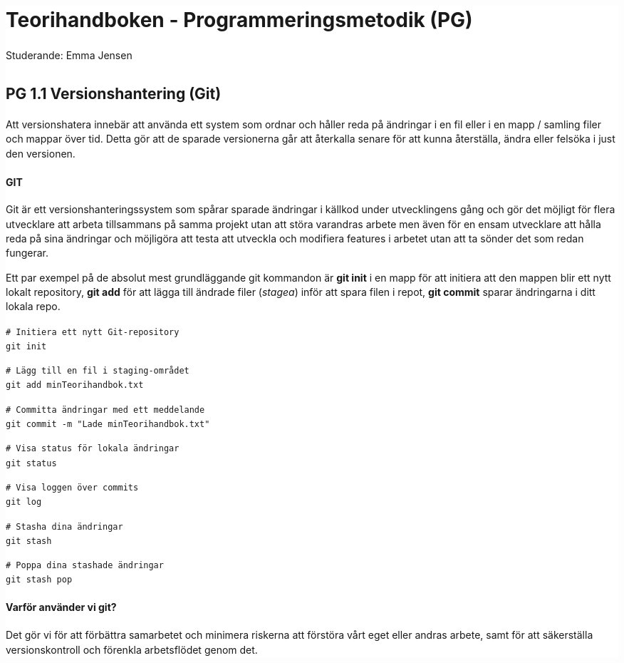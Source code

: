 # Teorihandboken - Programmeringsmetodik (PG)
Studerande: Emma Jensen

## PG 1.1 Versionshantering (Git)
Att versionshatera innebär att använda ett system som ordnar och håller reda på ändringar i en fil eller i en mapp / samling filer och mappar över tid. Detta gör att de sparade versionerna går att återkalla senare för att kunna återställa, ändra eller felsöka i just den versionen.

#### GIT
Git är ett versionshanteringssystem som spårar sparade ändringar i källkod under utvecklingens gång och gör det möjligt för flera utvecklare att arbeta tillsammans på samma projekt utan att störa varandras arbete men även för en ensam utvecklare att hålla reda på sina ändringar och möjligöra att testa att utveckla och modifiera features i arbetet utan att ta sönder det som redan fungerar. 

Ett par exempel på de absolut mest grundläggande git kommandon är **git init** i en mapp för att initiera att den mappen blir ett nytt lokalt repository, **git add** för att lägga till ändrade filer (*stagea*) inför att spara filen i repot, **git commit** sparar ändringarna i ditt lokala repo.


````
# Initiera ett nytt Git-repository
git init
````

````
# Lägg till en fil i staging-området
git add minTeorihandbok.txt
````

````
# Committa ändringar med ett meddelande
git commit -m "Lade minTeorihandbok.txt"
````
````
# Visa status för lokala ändringar
git status
````
````
# Visa loggen över commits
git log
````
````
# Stasha dina ändringar
git stash
````
````
# Poppa dina stashade ändringar
git stash pop
````




#### Varför använder vi git?
Det gör vi för att förbättra samarbetet och minimera riskerna att förstöra vårt eget eller andras arbete, samt för att säkerställa versionskontroll och förenkla arbetsflödet genom det. 
